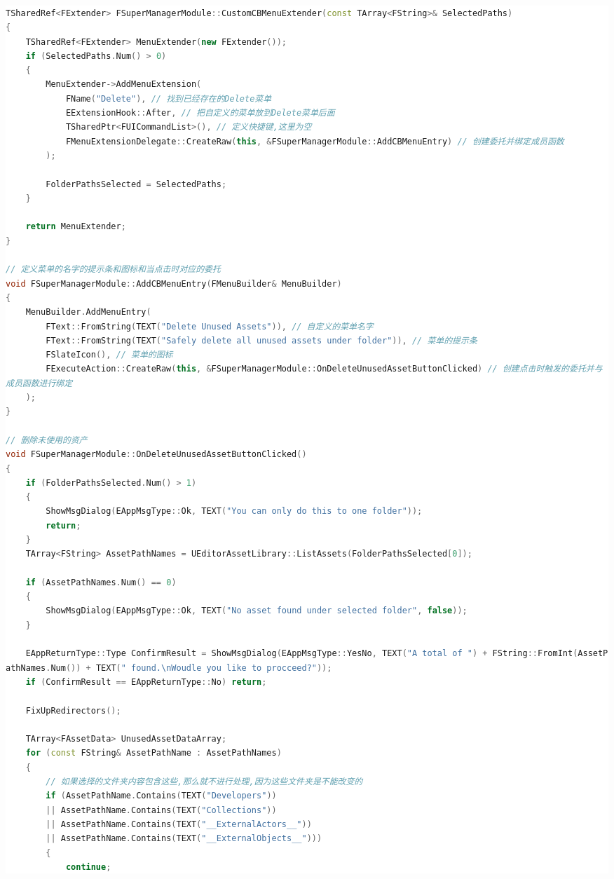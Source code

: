```cpp
TSharedRef<FExtender> FSuperManagerModule::CustomCBMenuExtender(const TArray<FString>& SelectedPaths)
{
	TSharedRef<FExtender> MenuExtender(new FExtender());
	if (SelectedPaths.Num() > 0)
	{
		MenuExtender->AddMenuExtension(
			FName("Delete"), // 找到已经存在的Delete菜单
			EExtensionHook::After, // 把自定义的菜单放到Delete菜单后面
			TSharedPtr<FUICommandList>(), // 定义快捷键,这里为空
			FMenuExtensionDelegate::CreateRaw(this, &FSuperManagerModule::AddCBMenuEntry) // 创建委托并绑定成员函数
		);

		FolderPathsSelected = SelectedPaths;
	}

	return MenuExtender;
}

// 定义菜单的名字的提示条和图标和当点击时对应的委托
void FSuperManagerModule::AddCBMenuEntry(FMenuBuilder& MenuBuilder)
{
	MenuBuilder.AddMenuEntry(
		FText::FromString(TEXT("Delete Unused Assets")), // 自定义的菜单名字
		FText::FromString(TEXT("Safely delete all unused assets under folder")), // 菜单的提示条
		FSlateIcon(), // 菜单的图标
		FExecuteAction::CreateRaw(this, &FSuperManagerModule::OnDeleteUnusedAssetButtonClicked) // 创建点击时触发的委托并与成员函数进行绑定
	);
}

// 删除未使用的资产
void FSuperManagerModule::OnDeleteUnusedAssetButtonClicked()
{
	if (FolderPathsSelected.Num() > 1)
	{
		ShowMsgDialog(EAppMsgType::Ok, TEXT("You can only do this to one folder"));
		return;
	}
	TArray<FString> AssetPathNames = UEditorAssetLibrary::ListAssets(FolderPathsSelected[0]);

	if (AssetPathNames.Num() == 0)
	{
		ShowMsgDialog(EAppMsgType::Ok, TEXT("No asset found under selected folder", false));
	}

	EAppReturnType::Type ConfirmResult = ShowMsgDialog(EAppMsgType::YesNo, TEXT("A total of ") + FString::FromInt(AssetPathNames.Num()) + TEXT(" found.\nWoudle you like to procceed?"));
	if (ConfirmResult == EAppReturnType::No) return;

	FixUpRedirectors();

	TArray<FAssetData> UnusedAssetDataArray;
	for (const FString& AssetPathName : AssetPathNames)
	{
		// 如果选择的文件夹内容包含这些,那么就不进行处理,因为这些文件夹是不能改变的
		if (AssetPathName.Contains(TEXT("Developers"))
		|| AssetPathName.Contains(TEXT("Collections"))
		|| AssetPathName.Contains(TEXT("__ExternalActors__"))
		|| AssetPathName.Contains(TEXT("__ExternalObjects__"))) 
		{
			continue;
```